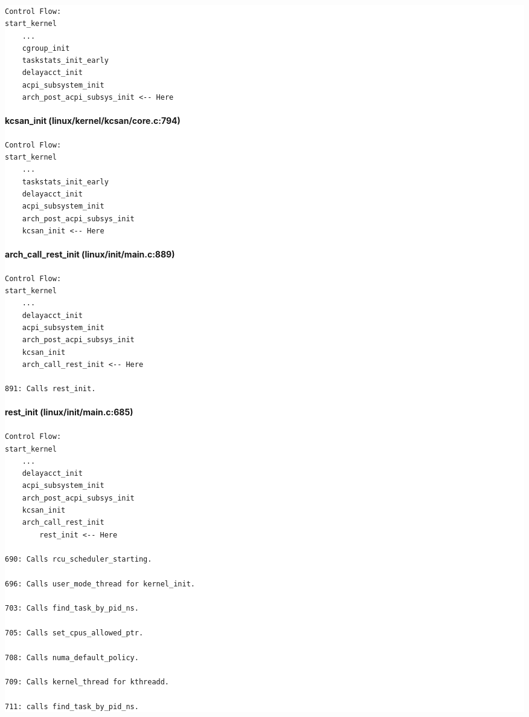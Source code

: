 ```txt
Control Flow:
start_kernel
    ...
    cgroup_init
    taskstats_init_early
    delayacct_init
    acpi_subsystem_init
    arch_post_acpi_subsys_init <-- Here
```

#### kcsan\_init (linux/kernel/kcsan/core.c:794)

```txt
Control Flow:
start_kernel
    ...
    taskstats_init_early
    delayacct_init
    acpi_subsystem_init
    arch_post_acpi_subsys_init
    kcsan_init <-- Here
```

#### arch\_call\_rest\_init (linux/init/main.c:889)

```txt
Control Flow:
start_kernel
    ...
    delayacct_init
    acpi_subsystem_init
    arch_post_acpi_subsys_init
    kcsan_init
    arch_call_rest_init <-- Here

891: Calls rest_init.
```

#### rest\_init (linux/init/main.c:685)

```txt
Control Flow:
start_kernel
    ...
    delayacct_init
    acpi_subsystem_init
    arch_post_acpi_subsys_init
    kcsan_init
    arch_call_rest_init
        rest_init <-- Here

690: Calls rcu_scheduler_starting.

696: Calls user_mode_thread for kernel_init.

703: Calls find_task_by_pid_ns.

705: Calls set_cpus_allowed_ptr.

708: Calls numa_default_policy.

709: Calls kernel_thread for kthreadd.

711: calls find_task_by_pid_ns.

```
